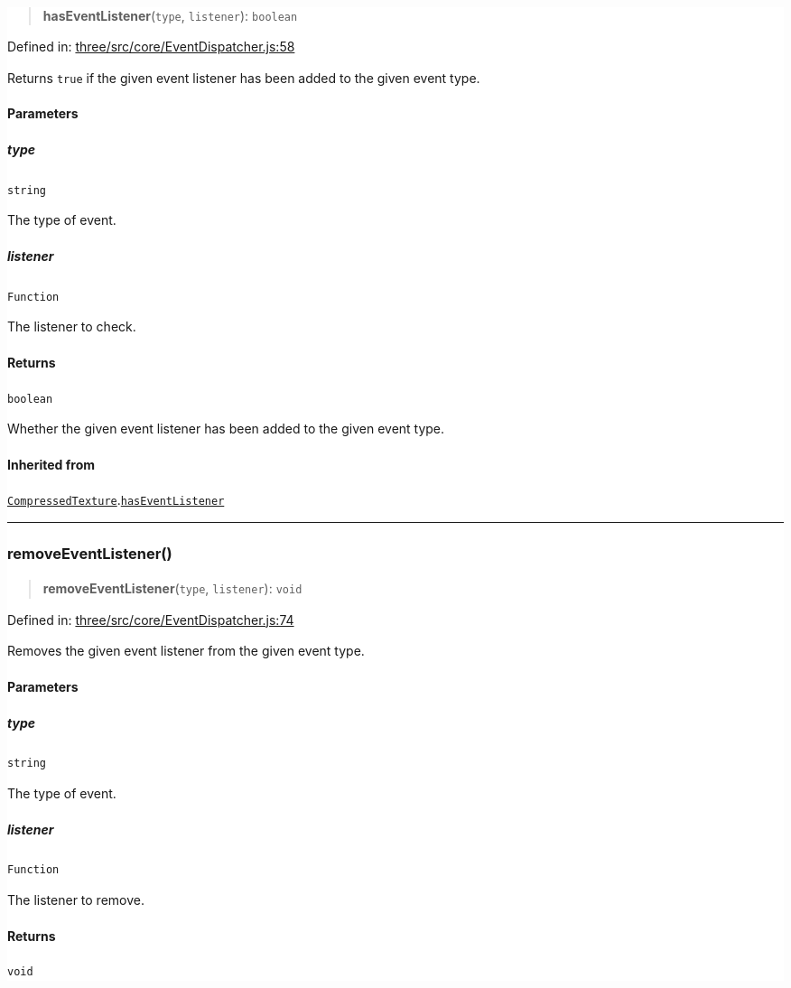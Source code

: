 > **hasEventListener**(`type`, `listener`): `boolean`

Defined in: [three/src/core/EventDispatcher.js:58](https://github.com/DefinitelyMaybe/three-i18n/blob/fa57b79433d1c349ffb23a78727299c8d4190136/three/src/core/EventDispatcher.js#L58)

Returns `true` if the given event listener has been added to the given event type.

#### Parameters

##### type

`string`

The type of event.

##### listener

`Function`

The listener to check.

#### Returns

`boolean`

Whether the given event listener has been added to the given event type.

#### Inherited from

[`CompressedTexture`](/reference/three/classes/compressedtexture/).[`hasEventListener`](/reference/three/classes/compressedtexture/#haseventlistener)

***

### removeEventListener()

> **removeEventListener**(`type`, `listener`): `void`

Defined in: [three/src/core/EventDispatcher.js:74](https://github.com/DefinitelyMaybe/three-i18n/blob/fa57b79433d1c349ffb23a78727299c8d4190136/three/src/core/EventDispatcher.js#L74)

Removes the given event listener from the given event type.

#### Parameters

##### type

`string`

The type of event.

##### listener

`Function`

The listener to remove.

#### Returns

`void`
